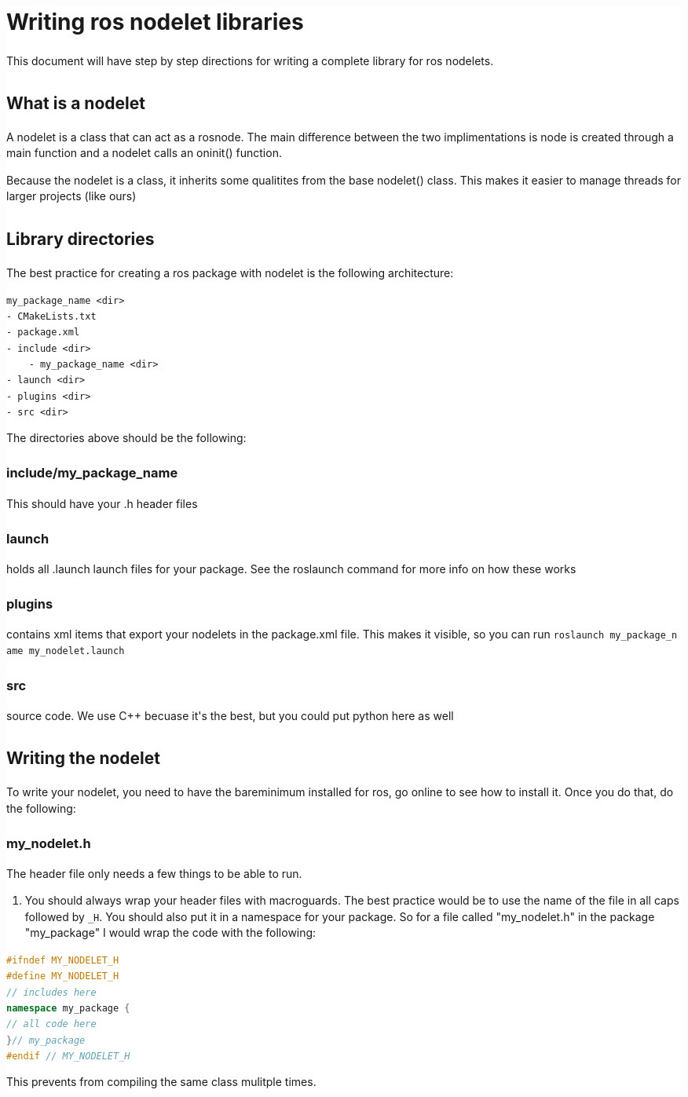# Writing ros nodelet libraries   
This document will have step by step directions for writing a complete library for ros nodelets.

## What is a nodelet  
A nodelet is a class that can act as a rosnode. The main difference between the two implimentations is node is created through a main function and a nodelet calls an oninit() function.  

Because the nodelet is a class, it inherits some qualitites from the base nodelet() class. This makes it easier to manage threads for larger projects (like ours)  

## Library directories   
The best practice for creating a ros package with nodelet is the following architecture:   
```  
my_package_name <dir> 
- CMakeLists.txt  
- package.xml 
- include <dir>
    - my_package_name <dir> 
- launch <dir>
- plugins <dir>
- src <dir>
```
The directories above should be the following: 
### include/my_package_name  
This should have your .h header files  
### launch  
holds all .launch launch files for your package. See the roslaunch command for more info on how these works  
### plugins  
contains xml items that export your nodelets in the package.xml file. This makes it visible, so you can run `roslaunch my_package_name my_nodelet.launch`
### src  
source code. We use C++ becuase it's the best, but you could put python here as well 

## Writing the nodelet  
To write your nodelet, you need to have the bareminimum installed for ros, go online to see how to install it. Once you do that, do the following:  
### my_nodelet.h  
The header file only needs a few things to be able to run.  
1. You should always wrap your header files with macroguards. The best practice would be to use the name of the file in all caps followed by `_H`. You should also put it in a namespace for your package. So for a file called "my_nodelet.h" in the package "my_package" I would wrap the code with the following:  
```cpp 
#ifndef MY_NODELET_H 
#define MY_NODELET_H  
// includes here 
namespace my_package {
// all code here
}// my_package
#endif // MY_NODELET_H
```
This prevents from compiling the same class mulitple times.  
